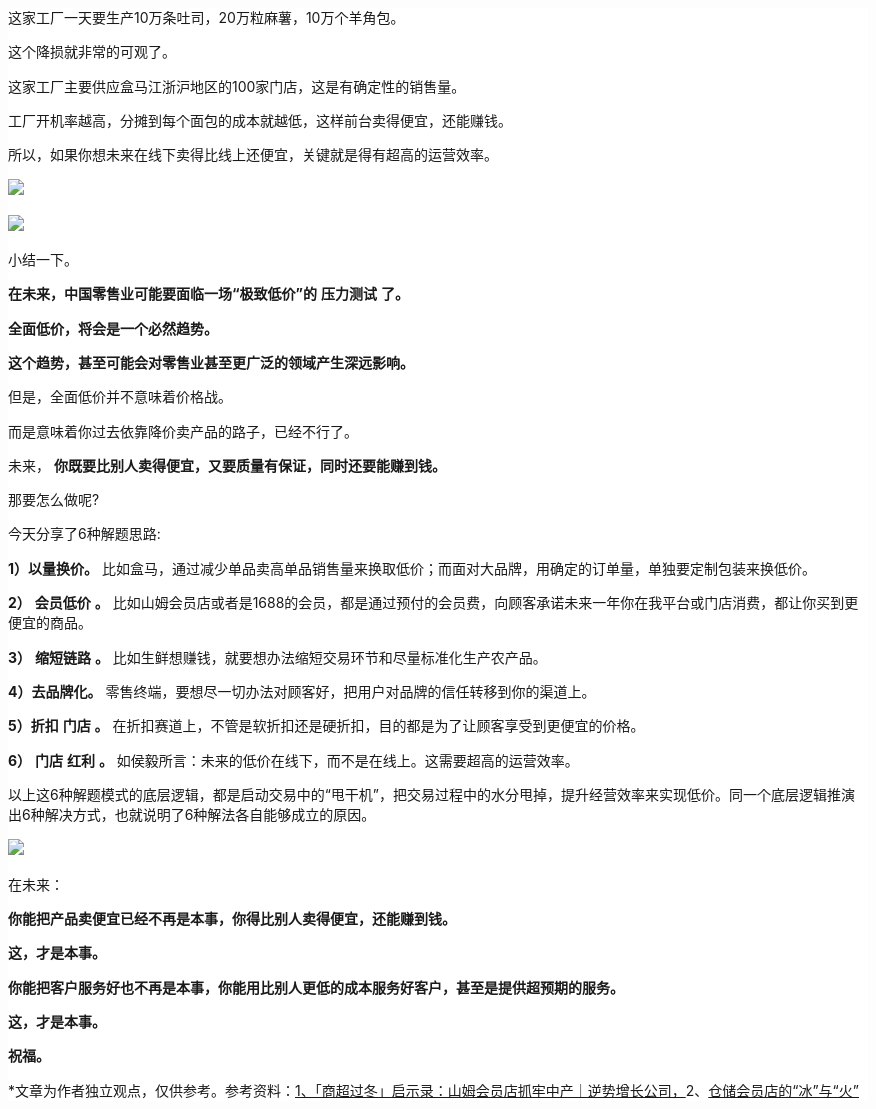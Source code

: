 这家工厂一天要生产10万条吐司，20万粒麻薯，10万个羊角包。

这个降损就非常的可观了。

这家工厂主要供应盒马江浙沪地区的100家门店，这是有确定性的销售量。

工厂开机率越高，分摊到每个面包的成本就越低，这样前台卖得便宜，还能赚钱。

所以，如果你想未来在线下卖得比线上还便宜，关键就是得有超高的运营效率。

![](https://mmbiz.qpic.cn/sz_mmbiz_png/Eia1pKbzLGbSRfGCibu8AM1klREZZvTe2NkYtblqmOXVHrbKHjLKojGtdR7QCfvBpveYWr08IW1NO9vojLf8M9pQ/640?wx_fmt=png&from;=appmsg)

![](https://mmbiz.qpic.cn/sz_mmbiz_png/Eia1pKbzLGbRSpnN5GLxVotB6M5e0ichq3ViaBsI96lLZrSaYhG6K5GrSuNnonOdcWFjicCzjq1CfUuckRFEicjx5RA/640?wx_fmt=png&from;=appmsg)

小结一下。

 **在未来，中国零售业可能要面临一场“极致低价”的** **压力测试** **了。**

 **全面低价，将会是一个必然趋势。**

 **这个趋势，甚至可能会对零售业甚至更广泛的领域产生深远影响。**

但是，全面低价并不意味着价格战。

而是意味着你过去依靠降价卖产品的路子，已经不行了。

未来， **你既要比别人卖得便宜，又要质量有保证，同时还要能赚到钱。**

那要怎么做呢?

今天分享了6种解题思路:

 **1）以量换价。** 比如盒马，通过减少单品卖高单品销售量来换取低价；而面对大品牌，用确定的订单量，单独要定制包装来换低价。

 **2）** **会员低价** **。**
比如山姆会员店或者是1688的会员，都是通过预付的会员费，向顾客承诺未来一年你在我平台或门店消费，都让你买到更便宜的商品。

 **3）** **缩短链路** **。** 比如生鲜想赚钱，就要想办法缩短交易环节和尽量标准化生产农产品。

 **4）去品牌化。** 零售终端，要想尽一切办法对顾客好，把用户对品牌的信任转移到你的渠道上。

 **5）折扣** **门店** **。** 在折扣赛道上，不管是软折扣还是硬折扣，目的都是为了让顾客享受到更便宜的价格。

 **6）** **门店** **红利** **。** 如侯毅所言：未来的低价在线下，而不是在线上。这需要超高的运营效率。

以上这6种解题模式的底层逻辑，都是启动交易中的“甩干机”，把交易过程中的水分甩掉，提升经营效率来实现低价。同一个底层逻辑推演出6种解决方式，也就说明了6种解法各自能够成立的原因。

![](https://mmbiz.qpic.cn/sz_mmbiz_jpg/Eia1pKbzLGbSnnicK6pRXQKnlpK70HwyatCRuv1VQBxyNpkNicQ8IhIG9v7cMiaNkjwLiaxR7UOXhSE6UTFWz699t7A/640?wx_fmt=jpeg&from;=appmsg)

在未来：

 **你能把产品卖便宜已经不再是本事，你得比别人卖得便宜，还能赚到钱。**

 **这，才是本事。**

 **你能把客户服务好也不再是本事，你能用比别人更低的成本服务好客户，甚至是提供超预期的服务。**

 **这，才是本事。**

 **祝福。**

*文章为作者独立观点，仅供参考。参考资料：[1、「商超过冬」启示录：山姆会员店抓牢中产｜逆势增长公司，](https://mp.weixin.qq.com/s?__biz=MzI2NDk5NzA0Mw==&mid=2248136019&idx=1&sn=90747a67c5c3a23d13786de746f906dc&scene=21#wechat_redirect)2、[仓储会员店的“冰”与“火”](https://mp.weixin.qq.com/s?__biz=Mzg2NjczODk0NQ==&mid=2247569181&idx=1&sn=a4fb75d6401ab49e7f2c454254905dc0&scene=21#wechat_redirect)
